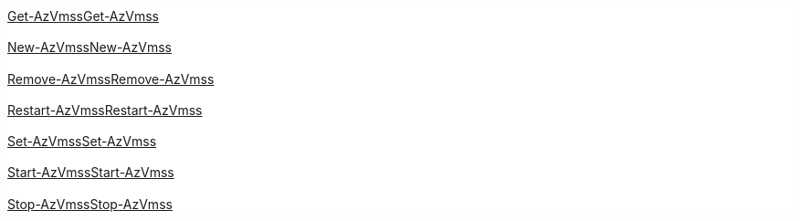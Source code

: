 [<span data-ttu-id="3b9ca-303">Get-AzVmss</span><span class="sxs-lookup"><span data-stu-id="3b9ca-303">Get-AzVmss</span></span>](./Get-AzVmss.md)

[<span data-ttu-id="3b9ca-304">New-AzVmss</span><span class="sxs-lookup"><span data-stu-id="3b9ca-304">New-AzVmss</span></span>](./New-AzVmss.md)

[<span data-ttu-id="3b9ca-305">Remove-AzVmss</span><span class="sxs-lookup"><span data-stu-id="3b9ca-305">Remove-AzVmss</span></span>](./Remove-AzVmss.md)

[<span data-ttu-id="3b9ca-306">Restart-AzVmss</span><span class="sxs-lookup"><span data-stu-id="3b9ca-306">Restart-AzVmss</span></span>](./Restart-AzVmss.md)

[<span data-ttu-id="3b9ca-307">Set-AzVmss</span><span class="sxs-lookup"><span data-stu-id="3b9ca-307">Set-AzVmss</span></span>](./Set-AzVmss.md)

[<span data-ttu-id="3b9ca-308">Start-AzVmss</span><span class="sxs-lookup"><span data-stu-id="3b9ca-308">Start-AzVmss</span></span>](./Start-AzVmss.md)

[<span data-ttu-id="3b9ca-309">Stop-AzVmss</span><span class="sxs-lookup"><span data-stu-id="3b9ca-309">Stop-AzVmss</span></span>](./Stop-AzVmss.md)



